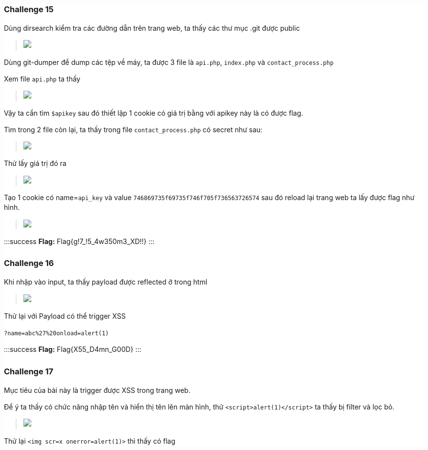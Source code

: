 ### Challenge 15

Dùng dirsearch kiểm tra các đường dẫn trên trang web, ta thấy các thư mục .git được public

>![](https://i.imgur.com/7U4FG7a.png)

Dùng git-dumper để dump các tệp về máy, ta được 3 file là `api.php`, `index.php` và `contact_process.php`

Xem file `api.php` ta thấy

>![](https://i.imgur.com/JyzIaAa.png)

Vậy ta cần tìm `$apikey` sau đó thiết lập 1 cookie có giá trị bằng với apikey này là có được flag.

Tìm trong 2 file còn lại, ta thấy trong file `contact_process.php` có secret như sau:

>![](https://i.imgur.com/kI1Dmtd.png)

Thử lấy giá trị đó ra 

>![](https://i.imgur.com/b59Llf6.png)

Tạo 1 cookie có name=`api_key` và value `746869735f69735f746f705f736563726574` sau đó reload lại trang web ta lấy được flag như hình.

>![](https://i.imgur.com/HGFhUAz.png)

:::success
**Flag:** Flag{g!7_!5_4w350m3_XD!!}
:::

### Challenge 16

Khi nhập vào input, ta thấy payload được reflected ở trong html

>![](https://i.imgur.com/jkwsX81.png)

Thử lại với Payload có thể trigger XSS

```
?name=abc%27%20onload=alert(1)
```


:::success
**Flag:** Flag{X55_D4mn_G00D}
:::


### Challenge 17

Mục tiêu của bài này là trigger được XSS trong trang web.

Để ý ta thấy có chức năng nhập tên và hiển thị tên lên màn hình, thử `<script>alert(1)</script>` ta thấy bị filter và lọc bỏ.

>![](https://i.imgur.com/ubwXLka.png)

Thử lại `<img scr=x onerror=alert(1)>` thì thấy có flag
